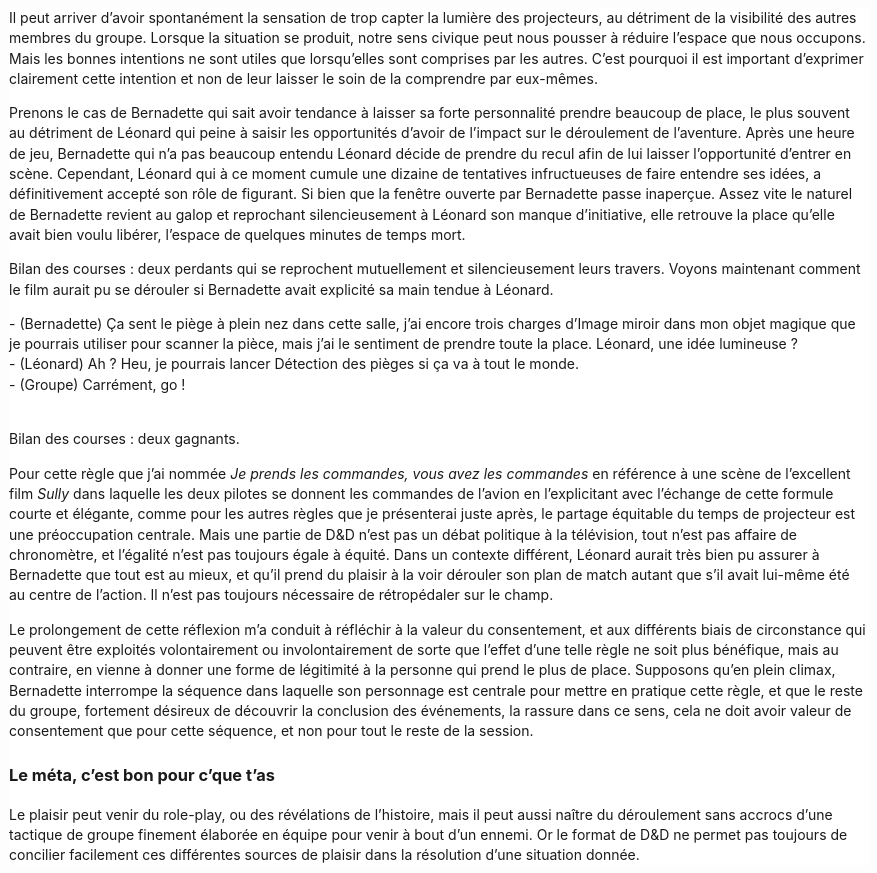 Il peut arriver d’avoir spontanément la sensation de trop capter la lumière des projecteurs, au détriment de la visibilité des autres membres du groupe. Lorsque la situation se produit, notre sens civique peut nous pousser à réduire l’espace que nous occupons. Mais les bonnes intentions ne sont utiles que lorsqu’elles sont comprises par les autres. C’est pourquoi il est important d’exprimer clairement cette intention et non de leur laisser le soin de la comprendre par eux-mêmes.

Prenons le cas de Bernadette qui sait avoir tendance à laisser sa forte personnalité prendre beaucoup de place, le plus souvent au détriment de Léonard qui peine à saisir les opportunités d’avoir de l’impact sur le déroulement de l’aventure. Après une heure de jeu, Bernadette qui n’a pas beaucoup entendu Léonard décide de prendre du recul afin de lui laisser l’opportunité d’entrer en scène. Cependant, Léonard qui à ce moment cumule une dizaine de tentatives infructueuses de faire entendre ses idées, a définitivement accepté son rôle de figurant. Si bien que la fenêtre ouverte par Bernadette passe inaperçue. Assez vite le naturel de Bernadette revient au galop et reprochant silencieusement à Léonard son manque d’initiative, elle retrouve la place qu’elle avait bien voulu libérer, l’espace de quelques minutes de temps mort.

Bilan des courses : deux perdants qui se reprochent mutuellement et silencieusement leurs travers. Voyons maintenant comment le film aurait pu se dérouler si Bernadette avait explicité sa main tendue à Léonard.

<div>- (Bernadette) Ça sent le piège à plein nez dans cette salle, j’ai encore trois charges d’Image miroir dans mon objet magique que je pourrais utiliser pour scanner la pièce, mais j’ai le sentiment de prendre toute la place. Léonard, une idée lumineuse ?</div>
<div>- (Léonard) Ah ? Heu, je pourrais lancer Détection des pièges si ça va à tout le monde.</div>
<div>- (Groupe) Carrément, go !</div>

<br/>

Bilan des courses : deux gagnants.

Pour cette règle que j’ai nommée _Je prends les commandes, vous avez les commandes_ en référence à une scène de l’excellent film _Sully_ dans laquelle les deux pilotes se donnent les commandes de l’avion en l’explicitant avec l’échange de cette formule courte et élégante, comme pour les autres règles que je présenterai juste après, le partage équitable du temps de projecteur est une préoccupation centrale. Mais une partie de D&D n’est pas un débat politique à la télévision, tout n’est pas affaire de chronomètre, et l’égalité n’est pas toujours égale à équité. Dans un contexte différent, Léonard aurait très bien pu assurer à Bernadette que tout est au mieux, et qu’il prend du plaisir à la voir dérouler son plan de match autant que s’il avait lui-même été au centre de l’action. Il n’est pas toujours nécessaire de rétropédaler sur le champ.

Le prolongement de cette réflexion m’a conduit à réfléchir à la valeur du consentement, et aux différents biais de circonstance qui peuvent être exploités volontairement ou involontairement de sorte que l’effet d’une telle règle ne soit plus bénéfique, mais au contraire, en vienne à donner une forme de légitimité à la personne qui prend le plus de place. Supposons qu’en plein climax, Bernadette interrompe la séquence dans laquelle son personnage est centrale pour mettre en pratique cette règle, et que le reste du groupe, fortement désireux de découvrir la conclusion des événements, la rassure dans ce sens, cela ne doit avoir valeur de consentement que pour cette séquence, et non pour tout le reste de la session.


### Le méta, c’est bon pour c’que t’as

Le plaisir peut venir du role-play, ou des révélations de l’histoire, mais il peut aussi naître du déroulement sans accrocs d’une tactique de groupe finement élaborée en équipe pour venir à bout d’un ennemi. Or le format de D&D ne permet pas toujours de concilier facilement ces différentes sources de plaisir dans la résolution d’une situation donnée.
